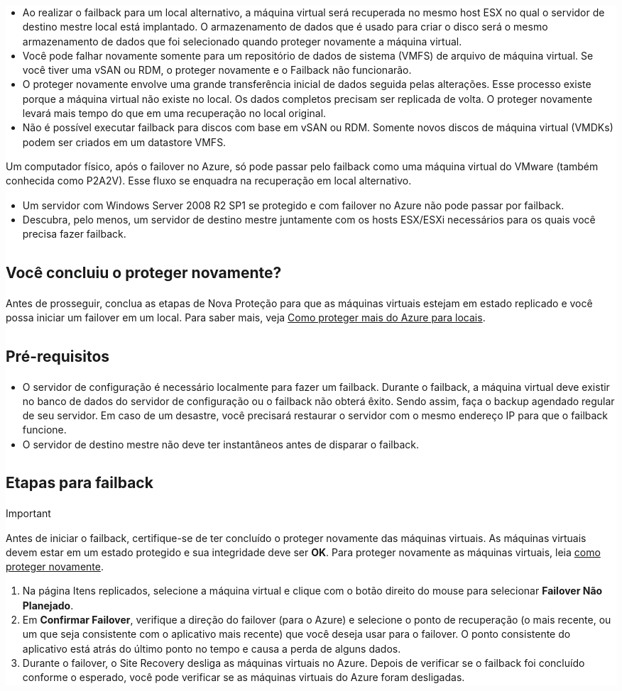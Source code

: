 * Ao realizar o failback para um local alternativo, a máquina virtual será recuperada no mesmo host ESX no qual o servidor de destino mestre local está implantado. O armazenamento de dados que é usado para criar o disco será o mesmo armazenamento de dados que foi selecionado quando proteger novamente a máquina virtual.
* Você pode falhar novamente somente para um repositório de dados de sistema (VMFS) de arquivo de máquina virtual. Se você tiver uma vSAN ou RDM, o proteger novamente e o Failback não funcionarão.
* O proteger novamente envolve uma grande transferência inicial de dados seguida pelas alterações. Esse processo existe porque a máquina virtual não existe no local. Os dados completos precisam ser replicada de volta. O proteger novamente levará mais tempo do que em uma recuperação no local original.
* Não é possível executar failback para discos com base em vSAN ou RDM. Somente novos discos de máquina virtual (VMDKs) podem ser criados em um datastore VMFS.

Um computador físico, após o failover no Azure, só pode passar pelo failback como uma máquina virtual do VMware (também conhecida como P2A2V). Esse fluxo se enquadra na recuperação em local alternativo.

* Um servidor com Windows Server 2008 R2 SP1 se protegido e com failover no Azure não pode passar por failback.
* Descubra, pelo menos, um servidor de destino mestre juntamente com os hosts ESX/ESXi necessários para os quais você precisa fazer failback.

## <a name="have-you-completed-reprotection"></a>Você concluiu o proteger novamente?
Antes de prosseguir, conclua as etapas de Nova Proteção para que as máquinas virtuais estejam em estado replicado e você possa iniciar um failover em um local. Para saber mais, veja [Como proteger mais do Azure para locais](site-recovery-how-to-reprotect.md).

## <a name="prerequisites"></a>Pré-requisitos

* O servidor de configuração é necessário localmente para fazer um failback. Durante o failback, a máquina virtual deve existir no banco de dados do servidor de configuração ou o failback não obterá êxito. Sendo assim, faça o backup agendado regular de seu servidor. Em caso de um desastre, você precisará restaurar o servidor com o mesmo endereço IP para que o failback funcione.
* O servidor de destino mestre não deve ter instantâneos antes de disparar o failback.

## <a name="steps-to-fail-back"></a>Etapas para failback

> [!IMPORTANT]
> Antes de iniciar o failback, certifique-se de ter concluído o proteger novamente das máquinas virtuais. As máquinas virtuais devem estar em um estado protegido e sua integridade deve ser **OK**. Para proteger novamente as máquinas virtuais, leia [como proteger novamente](site-recovery-how-to-reprotect.md).

1. Na página Itens replicados, selecione a máquina virtual e clique com o botão direito do mouse para selecionar **Failover Não Planejado**.
2. Em **Confirmar Failover**, verifique a direção do failover (para o Azure) e selecione o ponto de recuperação (o mais recente, ou um que seja consistente com o aplicativo mais recente) que você deseja usar para o failover. O ponto consistente do aplicativo está atrás do último ponto no tempo e causa a perda de alguns dados.
3. Durante o failover, o Site Recovery desliga as máquinas virtuais no Azure. Depois de verificar se o failback foi concluído conforme o esperado, você pode verificar se as máquinas virtuais do Azure foram desligadas.
